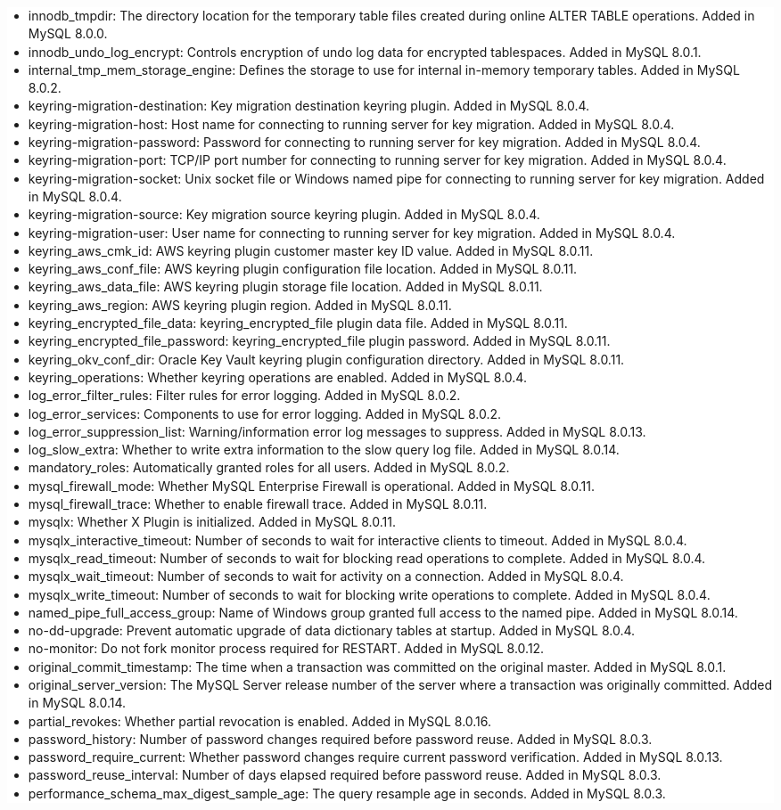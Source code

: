 * innodb_tmpdir: The directory location for the temporary table files created during online ALTER TABLE operations. Added in MySQL 8.0.0.
* innodb_undo_log_encrypt: Controls encryption of undo log data for encrypted tablespaces. Added in MySQL 8.0.1.
* internal_tmp_mem_storage_engine: Defines the storage to use for internal in-memory temporary tables. Added in MySQL 8.0.2.
* keyring-migration-destination: Key migration destination keyring plugin. Added in MySQL 8.0.4.
* keyring-migration-host: Host name for connecting to running server for key migration. Added in MySQL 8.0.4.
* keyring-migration-password: Password for connecting to running server for key migration. Added in MySQL 8.0.4.
* keyring-migration-port: TCP/IP port number for connecting to running server for key migration. Added in MySQL 8.0.4.
* keyring-migration-socket: Unix socket file or Windows named pipe for connecting to running server for key migration. Added in MySQL 8.0.4.
* keyring-migration-source: Key migration source keyring plugin. Added in MySQL 8.0.4.
* keyring-migration-user: User name for connecting to running server for key migration. Added in MySQL 8.0.4.
* keyring_aws_cmk_id: AWS keyring plugin customer master key ID value. Added in MySQL 8.0.11.
* keyring_aws_conf_file: AWS keyring plugin configuration file location. Added in MySQL 8.0.11.
* keyring_aws_data_file: AWS keyring plugin storage file location. Added in MySQL 8.0.11.
* keyring_aws_region: AWS keyring plugin region. Added in MySQL 8.0.11.
* keyring_encrypted_file_data: keyring_encrypted_file plugin data file. Added in MySQL 8.0.11.
* keyring_encrypted_file_password: keyring_encrypted_file plugin password. Added in MySQL 8.0.11.
* keyring_okv_conf_dir: Oracle Key Vault keyring plugin configuration directory. Added in MySQL 8.0.11.
* keyring_operations: Whether keyring operations are enabled. Added in MySQL 8.0.4.
* log_error_filter_rules: Filter rules for error logging. Added in MySQL 8.0.2.
* log_error_services: Components to use for error logging. Added in MySQL 8.0.2.
* log_error_suppression_list: Warning/information error log messages to suppress. Added in MySQL 8.0.13.
* log_slow_extra: Whether to write extra information to the slow query log file. Added in MySQL 8.0.14.
* mandatory_roles: Automatically granted roles for all users. Added in MySQL 8.0.2.
* mysql_firewall_mode: Whether MySQL Enterprise Firewall is operational. Added in MySQL 8.0.11.
* mysql_firewall_trace: Whether to enable firewall trace. Added in MySQL 8.0.11.
* mysqlx: Whether X Plugin is initialized. Added in MySQL 8.0.11.
* mysqlx_interactive_timeout: Number of seconds to wait for interactive clients to timeout. Added in MySQL 8.0.4.
* mysqlx_read_timeout: Number of seconds to wait for blocking read operations to complete. Added in MySQL 8.0.4.
* mysqlx_wait_timeout: Number of seconds to wait for activity on a connection. Added in MySQL 8.0.4.
* mysqlx_write_timeout: Number of seconds to wait for blocking write operations to complete. Added in MySQL 8.0.4.
* named_pipe_full_access_group: Name of Windows group granted full access to the named pipe. Added in MySQL 8.0.14.
* no-dd-upgrade: Prevent automatic upgrade of data dictionary tables at startup. Added in MySQL 8.0.4.
* no-monitor: Do not fork monitor process required for RESTART. Added in MySQL 8.0.12.
* original_commit_timestamp: The time when a transaction was committed on the original master. Added in MySQL 8.0.1.
* original_server_version: The MySQL Server release number of the server where a transaction was originally committed. Added in MySQL 8.0.14.
* partial_revokes: Whether partial revocation is enabled. Added in MySQL 8.0.16.
* password_history: Number of password changes required before password reuse. Added in MySQL 8.0.3.
* password_require_current: Whether password changes require current password verification. Added in MySQL 8.0.13.
* password_reuse_interval: Number of days elapsed required before password reuse. Added in MySQL 8.0.3.
* performance_schema_max_digest_sample_age: The query resample age in seconds. Added in MySQL 8.0.3.